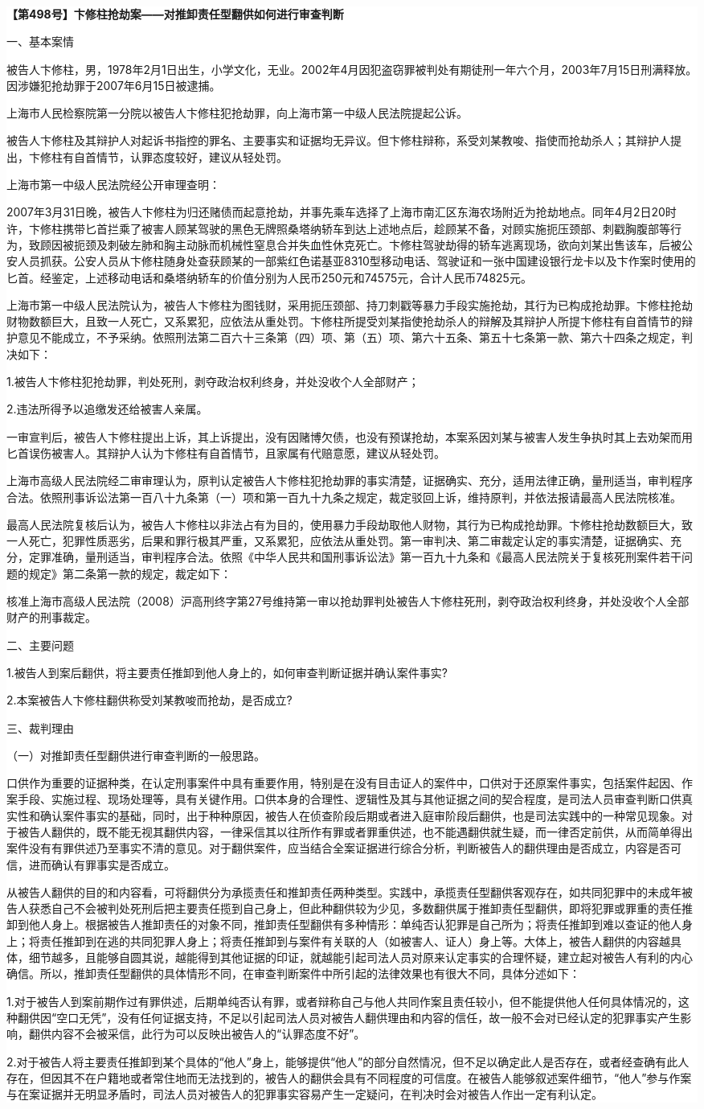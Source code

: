 **【第498号】卞修柱抢劫案——对推卸责任型翻供如何进行审查判断**

一、基本案情

被告人卞修柱，男，1978年2月1日出生，小学文化，无业。2002年4月因犯盗窃罪被判处有期徒刑一年六个月，2003年7月15日刑满释放。因涉嫌犯抢劫罪于2007年6月15日被逮捕。

上海市人民检察院第一分院以被告人卞修柱犯抢劫罪，向上海市第一中级人民法院提起公诉。

被告人卞修柱及其辩护人对起诉书指控的罪名、主要事实和证据均无异议。但卞修柱辩称，系受刘某教唆、指使而抢劫杀人；其辩护人提出，卞修柱有自首情节，认罪态度较好，建议从轻处罚。

上海市第一中级人民法院经公开审理查明：

2007年3月31日晚，被告人卞修柱为归还赌债而起意抢劫，并事先乘车选择了上海市南汇区东海农场附近为抢劫地点。同年4月2日20时许，卞修柱携带匕首拦乘了被害人顾某驾驶的黑色无牌照桑塔纳轿车到达上述地点后，趁顾某不备，对顾实施扼压颈部、刺戳胸腹部等行为，致顾因被扼颈及刺破左肺和胸主动脉而机械性窒息合并失血性休克死亡。卞修柱驾驶劫得的轿车逃离现场，欲向刘某出售该车，后被公安人员抓获。公安人员从卞修柱随身处查获顾某的一部紫红色诺基亚8310型移动电话、驾驶证和一张中国建设银行龙卡以及卞作案时使用的匕首。经鉴定，上述移动电话和桑塔纳轿车的价值分别为人民币250元和74575元，合计人民币74825元。

上海市第一中级人民法院认为，被告人卞修柱为图钱财，采用扼压颈部、持刀刺戳等暴力手段实施抢劫，其行为已构成抢劫罪。卞修柱抢劫财物数额巨大，且致一人死亡，又系累犯，应依法从重处罚。卞修柱所提受刘某指使抢劫杀人的辩解及其辩护人所提卞修柱有自首情节的辩护意见不能成立，不予采纳。依照刑法第二百六十三条第（四）项、第（五）项、第六十五条、第五十七条第一款、第六十四条之规定，判决如下：

1.被告人卞修柱犯抢劫罪，判处死刑，剥夺政治权利终身，并处没收个人全部财产；

2.违法所得予以追缴发还给被害人亲属。

一审宣判后，被告人卞修柱提出上诉，其上诉提出，没有因赌博欠债，也没有预谋抢劫，本案系因刘某与被害人发生争执时其上去劝架而用匕首误伤被害人。其辩护人认为卞修柱有自首情节，且家属有代赔意愿，建议从轻处罚。

上海市高级人民法院经二审审理认为，原判认定被告人卞修柱犯抢劫罪的事实清楚，证据确实、充分，适用法律正确，量刑适当，审判程序合法。依照刑事诉讼法第一百八十九条第（一）项和第一百九十九条之规定，裁定驳回上诉，维持原判，并依法报请最高人民法院核准。

最高人民法院复核后认为，被告人卞修柱以非法占有为目的，使用暴力手段劫取他人财物，其行为已构成抢劫罪。卞修柱抢劫数额巨大，致一人死亡，犯罪性质恶劣，后果和罪行极其严重，又系累犯，应依法从重处罚。第一审判决、第二审裁定认定的事实清楚，证据确实、充分，定罪准确，量刑适当，审判程序合法。依照《中华人民共和国刑事诉讼法》第一百九十九条和《最高人民法院关于复核死刑案件若干问题的规定》第二条第一款的规定，裁定如下：

核准上海市高级人民法院（2008）沪高刑终字第27号维持第一审以抢劫罪判处被告人卞修柱死刑，剥夺政治权利终身，并处没收个人全部财产的刑事裁定。

二、主要问题

1.被告人到案后翻供，将主要责任推卸到他人身上的，如何审查判断证据并确认案件事实?

2.本案被告人卞修柱翻供称受刘某教唆而抢劫，是否成立?

三、裁判理由

（一）对推卸责任型翻供进行审查判断的一般思路。

口供作为重要的证据种类，在认定刑事案件中具有重要作用，特别是在没有目击证人的案件中，口供对于还原案件事实，包括案件起因、作案手段、实施过程、现场处理等，具有关键作用。口供本身的合理性、逻辑性及其与其他证据之间的契合程度，是司法人员审查判断口供真实性和确认案件事实的基础，同时，出于种种原因，被告人在侦查阶段后期或者进入庭审阶段后翻供，也是司法实践中的一种常见现象。对于被告人翻供的，既不能无视其翻供内容，一律采信其以往所作有罪或者罪重供述，也不能遇翻供就生疑，而一律否定前供，从而简单得出案件没有有罪供述乃至事实不清的意见。对于翻供案件，应当结合全案证据进行综合分析，判断被告人的翻供理由是否成立，内容是否可信，进而确认有罪事实是否成立。

从被告人翻供的目的和内容看，可将翻供分为承揽责任和推卸责任两种类型。实践中，承揽责任型翻供客观存在，如共同犯罪中的未成年被告人获悉自己不会被判处死刑后把主要责任揽到自己身上，但此种翻供较为少见，多数翻供属于推卸责任型翻供，即将犯罪或罪重的责任推卸到他人身上。根据被告人推卸责任的对象不同，推卸责任型翻供有多种情形：单纯否认犯罪是自己所为；将责任推卸到难以查证的他人身上；将责任推卸到在逃的共同犯罪人身上；将责任推卸到与案件有关联的人（如被害人、证人）身上等。大体上，被告人翻供的内容越具体，细节越多，且能够自圆其说，越能得到其他证据的印证，就越能引起司法人员对原来认定事实的合理怀疑，建立起对被告人有利的内心确信。所以，推卸责任型翻供的具体情形不同，在审查判断案件中所引起的法律效果也有很大不同，具体分述如下：

1.对于被告人到案前期作过有罪供述，后期单纯否认有罪，或者辩称自己与他人共同作案且责任较小，但不能提供他人任何具体情况的，这种翻供因“空口无凭”，没有任何证据支持，不足以引起司法人员对被告人翻供理由和内容的信任，故一般不会对已经认定的犯罪事实产生影响，翻供内容不会被采信，此行为可以反映出被告人的“认罪态度不好”。

2.对于被告人将主要责任推卸到某个具体的“他人”身上，能够提供“他人”的部分自然情况，但不足以确定此人是否存在，或者经查确有此人存在，但因其不在户籍地或者常住地而无法找到的，被告人的翻供会具有不同程度的可信度。在被告人能够叙述案件细节，“他人”参与作案与在案证据并无明显矛盾时，司法人员对被告人的犯罪事实容易产生一定疑问，在判决时会对被告人作出一定有利认定。
